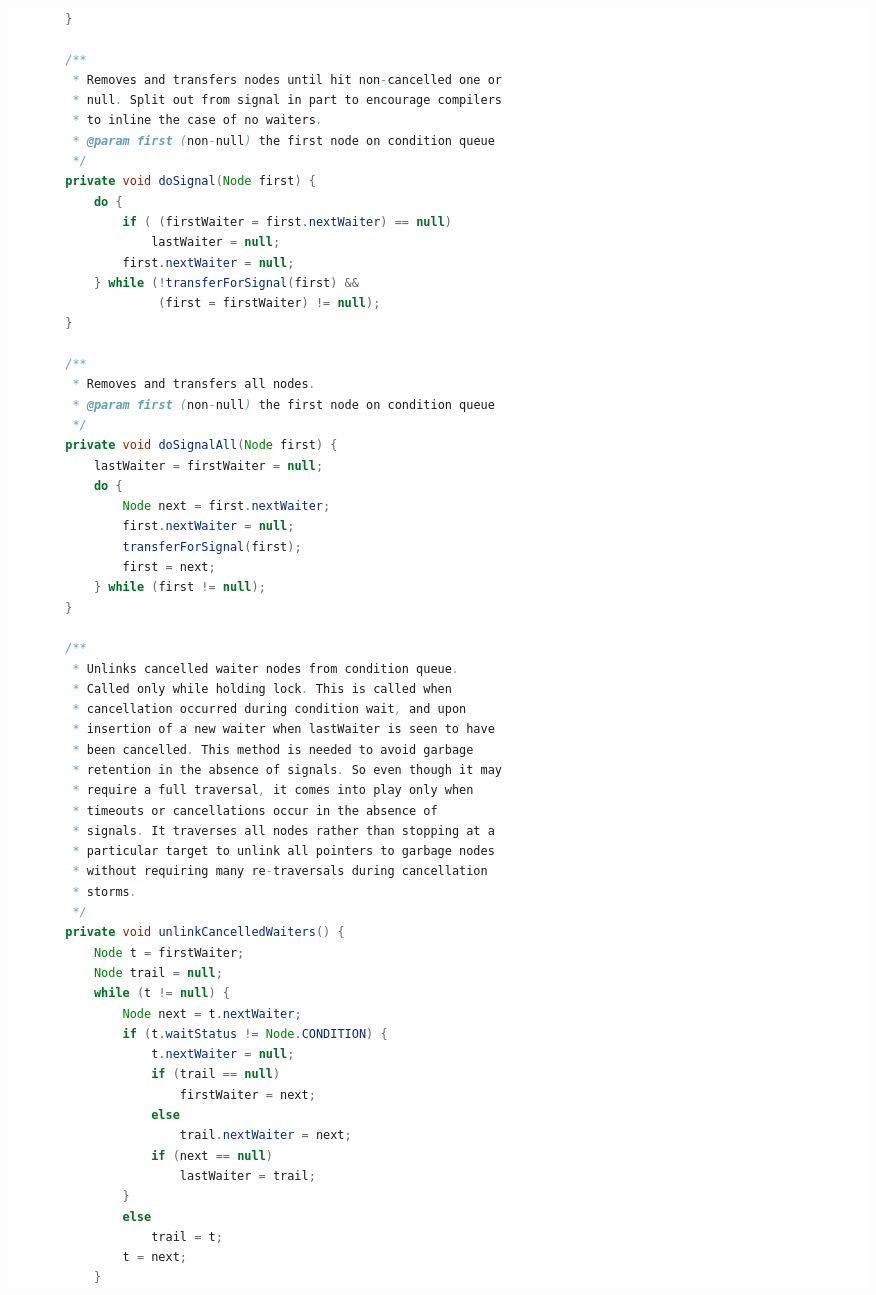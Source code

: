 ```java
        }

        /**
         * Removes and transfers nodes until hit non-cancelled one or
         * null. Split out from signal in part to encourage compilers
         * to inline the case of no waiters.
         * @param first (non-null) the first node on condition queue
         */
        private void doSignal(Node first) {
            do {
                if ( (firstWaiter = first.nextWaiter) == null)
                    lastWaiter = null;
                first.nextWaiter = null;
            } while (!transferForSignal(first) &&
                     (first = firstWaiter) != null);
        }

        /**
         * Removes and transfers all nodes.
         * @param first (non-null) the first node on condition queue
         */
        private void doSignalAll(Node first) {
            lastWaiter = firstWaiter = null;
            do {
                Node next = first.nextWaiter;
                first.nextWaiter = null;
                transferForSignal(first);
                first = next;
            } while (first != null);
        }

        /**
         * Unlinks cancelled waiter nodes from condition queue.
         * Called only while holding lock. This is called when
         * cancellation occurred during condition wait, and upon
         * insertion of a new waiter when lastWaiter is seen to have
         * been cancelled. This method is needed to avoid garbage
         * retention in the absence of signals. So even though it may
         * require a full traversal, it comes into play only when
         * timeouts or cancellations occur in the absence of
         * signals. It traverses all nodes rather than stopping at a
         * particular target to unlink all pointers to garbage nodes
         * without requiring many re-traversals during cancellation
         * storms.
         */
        private void unlinkCancelledWaiters() {
            Node t = firstWaiter;
            Node trail = null;
            while (t != null) {
                Node next = t.nextWaiter;
                if (t.waitStatus != Node.CONDITION) {
                    t.nextWaiter = null;
                    if (trail == null)
                        firstWaiter = next;
                    else
                        trail.nextWaiter = next;
                    if (next == null)
                        lastWaiter = trail;
                }
                else
                    trail = t;
                t = next;
            }
```